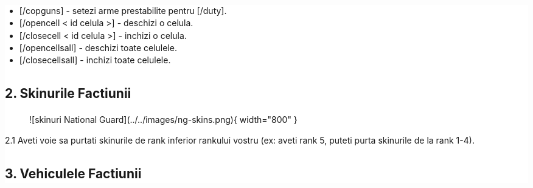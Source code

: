 - <span style="color:var(--pink);">[/copguns]</span> - setezi arme prestabilite pentru [<span style="color:var(--pink);">/duty</span>].
- <span style="color:var(--pink);">[/opencell < id celula >]</span> - deschizi o celula.
- <span style="color:var(--pink);">[/closecell < id celula >]</span> - inchizi o celula.
- <span style="color:var(--pink);">[/opencellsall]</span> - deschizi toate celulele.
- <span style="color:var(--pink);">[/closecellsall]</span> - inchizi toate celulele.

## 2. Skinurile Factiunii

<figure markdown="span">
    ![skinuri National Guard](../../images/ng-skins.png){ width="800" }
</figure>

<span style="color:var(--pink);">2.1</span> Aveti voie sa purtati skinurile de rank inferior rankului vostru (ex: aveti rank 5, puteti purta skinurile de la rank 1-4).

## 3. Vehiculele Factiunii

<figure markdown="span">